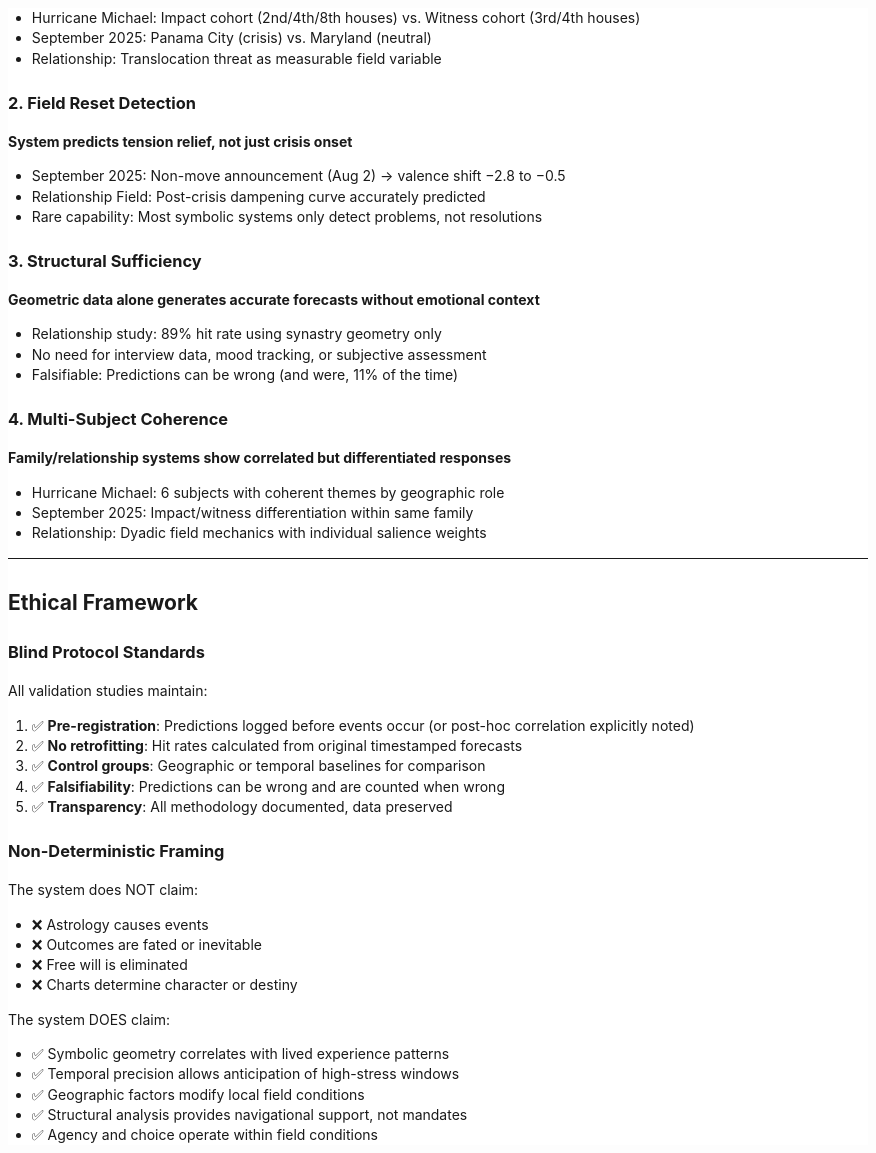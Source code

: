 - Hurricane Michael: Impact cohort (2nd/4th/8th houses) vs. Witness cohort (3rd/4th houses)
- September 2025: Panama City (crisis) vs. Maryland (neutral)
- Relationship: Translocation threat as measurable field variable

### 2. Field Reset Detection
**System predicts tension relief, not just crisis onset**

- September 2025: Non-move announcement (Aug 2) → valence shift −2.8 to −0.5
- Relationship Field: Post-crisis dampening curve accurately predicted
- Rare capability: Most symbolic systems only detect problems, not resolutions

### 3. Structural Sufficiency
**Geometric data alone generates accurate forecasts without emotional context**

- Relationship study: 89% hit rate using synastry geometry only
- No need for interview data, mood tracking, or subjective assessment
- Falsifiable: Predictions can be wrong (and were, 11% of the time)

### 4. Multi-Subject Coherence
**Family/relationship systems show correlated but differentiated responses**

- Hurricane Michael: 6 subjects with coherent themes by geographic role
- September 2025: Impact/witness differentiation within same family
- Relationship: Dyadic field mechanics with individual salience weights

---

## Ethical Framework

### Blind Protocol Standards

All validation studies maintain:

1. ✅ **Pre-registration**: Predictions logged before events occur (or post-hoc correlation explicitly noted)
2. ✅ **No retrofitting**: Hit rates calculated from original timestamped forecasts
3. ✅ **Control groups**: Geographic or temporal baselines for comparison
4. ✅ **Falsifiability**: Predictions can be wrong and are counted when wrong
5. ✅ **Transparency**: All methodology documented, data preserved

### Non-Deterministic Framing

The system does NOT claim:
- ❌ Astrology causes events
- ❌ Outcomes are fated or inevitable
- ❌ Free will is eliminated
- ❌ Charts determine character or destiny

The system DOES claim:
- ✅ Symbolic geometry correlates with lived experience patterns
- ✅ Temporal precision allows anticipation of high-stress windows
- ✅ Geographic factors modify local field conditions
- ✅ Structural analysis provides navigational support, not mandates
- ✅ Agency and choice operate within field conditions
